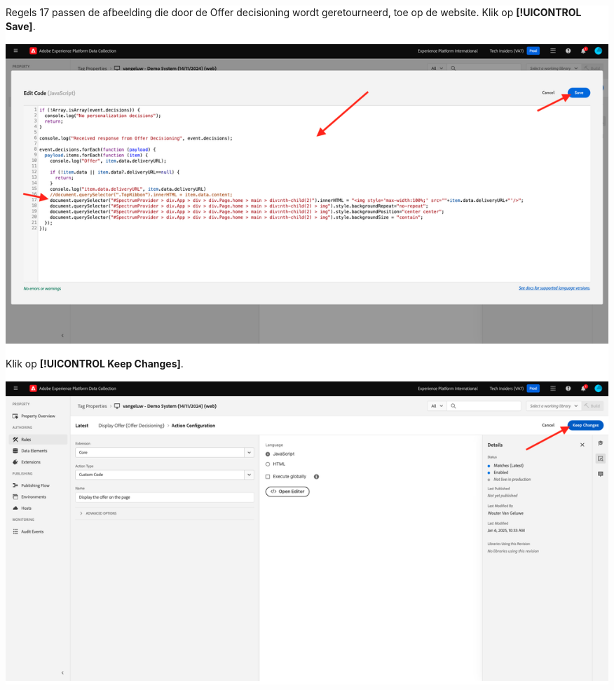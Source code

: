 Regels 17 passen de afbeelding die door de Offer decisioning wordt geretourneerd, toe op de website. Klik op **[!UICONTROL Save]**.

![ WebSDK ](./images/decrec7.png)

Klik op **[!UICONTROL Keep Changes]**.

![ WebSDK ](./images/keepchanges1dd.png)
